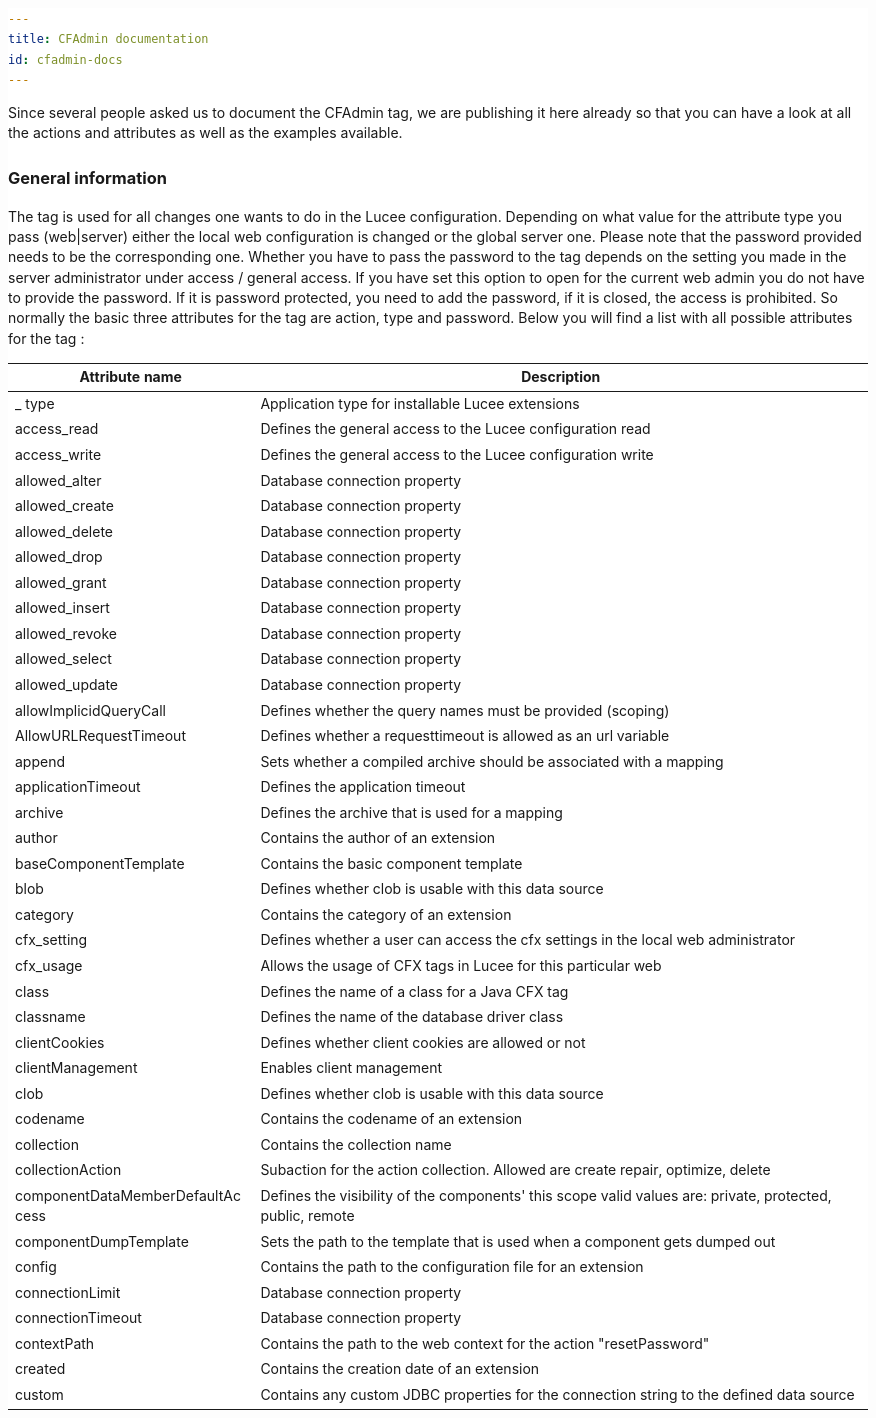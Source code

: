 ```yaml
---
title: CFAdmin documentation
id: cfadmin-docs
---
```


Since several people asked us to document the CFAdmin tag, we are publishing it here already so that you can have a look at all the actions and attributes as well as the examples available.

### General information ###

The tag <cfadmin> is used for all changes one wants to do in the Lucee configuration. Depending on what value for the attribute type you pass (web|server) either the local web configuration is changed or the global server one. Please note that the password provided needs to be the corresponding one. Whether you have to pass the password to the <cfadmin> tag depends on the setting you made in the server administrator under access / general access. If you have set this option to open for the current web admin you do not have to provide the password. If it is password protected, you need to add the password, if it is closed, the access is prohibited.
So normally the basic three attributes for the tag <cfadmin> are action, type and password. Below you will find a list with all possible attributes for the tag <cfadmin>:

Attribute name | Description
-------------- | -----------------
 _ type | Application type for installable Lucee extensions
access_read |	Defines the general access to the Lucee configuration read
access_write |	Defines the general access to the Lucee configuration write
allowed_alter |	Database connection property
allowed_create | Database connection property
allowed_delete | Database connection property
allowed_drop |	Database connection property
allowed_grant |	Database connection property
allowed_insert | Database connection property
allowed_revoke | Database connection property
allowed_select | Database connection property
allowed_update | Database connection property
allowImplicidQueryCall | Defines whether the query names must be provided (scoping)
AllowURLRequestTimeout | Defines whether a requesttimeout is allowed as an url variable
append | Sets whether a compiled archive should be associated with a mapping
applicationTimeout | Defines the application timeout
archive | Defines the archive that is used for a mapping
author | Contains the author of an extension
baseComponentTemplate |	Contains the basic component template
blob | Defines whether clob is usable with this data source
category | Contains the category of an extension
cfx_setting | Defines whether a user can access the cfx settings in the local web administrator
cfx_usage |	Allows the usage of CFX tags in Lucee for this particular web
class |	Defines the name of a class for a Java CFX tag
classname |	Defines the name of the database driver class
clientCookies |	Defines whether client cookies are allowed or not
clientManagement |	Enables client management
clob |	Defines whether clob is usable with this data source
codename |	Contains the codename of an extension
collection | Contains the collection name
collectionAction |	Subaction for the action collection. Allowed are create repair, optimize, delete
componentDataMemberDefaultAccess |	Defines the visibility of the components' this scope valid values are: private, protected, public, remote
componentDumpTemplate |	Sets the path to the template that is used when a component gets dumped out
config | Contains the path to the configuration file for an extension
connectionLimit | Database connection property
connectionTimeout | Database connection property
contextPath | Contains the path to the web context for the action "resetPassword"
created | Contains the creation date of an extension
custom | Contains any custom JDBC properties for the connection string to the defined data source
